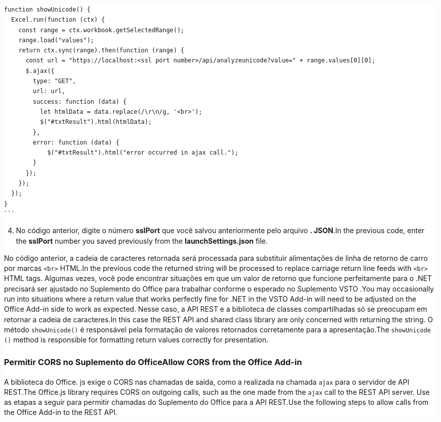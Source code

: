     function showUnicode() {
      Excel.run(function (ctx) {
        const range = ctx.workbook.getSelectedRange();
        range.load("values");
        return ctx.sync(range).then(function (range) {
          const url = "https://localhost:<ssl port number>/api/analyzeunicode?value=" + range.values[0][0];
          $.ajax({
            type: "GET",
            url: url,
            success: function (data) {
              let htmlData = data.replace(/\r\n/g, '<br>');
              $("#txtResult").html(htmlData);
            },
            error: function (data) {
                $("#txtResult").html("error occurred in ajax call.");
            }
          });
        });
      });
    }
    ```

4. <span data-ttu-id="f0e3c-265">No código anterior, digite o número **sslPort** que você salvou anteriormente pelo arquivo **. JSON**.</span><span class="sxs-lookup"><span data-stu-id="f0e3c-265">In the previous code, enter the **sslPort** number you saved previously from the **launchSettings.json** file.</span></span>

<span data-ttu-id="f0e3c-266">No código anterior, a cadeia de caracteres retornada será processada para substituir alimentações de linha de retorno de carro por marcas `<br>` HTML.</span><span class="sxs-lookup"><span data-stu-id="f0e3c-266">In the previous code the returned string will be processed to replace carriage return line feeds with `<br>` HTML tags.</span></span> <span data-ttu-id="f0e3c-267">Algumas vezes, você pode encontrar situações em que um valor de retorno que funcione perfeitamente para o .NET precisará ser ajustado no Suplemento do Office para trabalhar conforme o esperado no Suplemento VSTO .</span><span class="sxs-lookup"><span data-stu-id="f0e3c-267">You may occasionally run into situations where a return value that works perfectly fine for .NET in the VSTO Add-in will need to be adjusted on the Office Add-in side to work as expected.</span></span> <span data-ttu-id="f0e3c-268">Nesse caso, a API REST e a biblioteca de classes compartilhadas só se preocupam em retornar a cadeia de caracteres.</span><span class="sxs-lookup"><span data-stu-id="f0e3c-268">In this case the REST API and shared class library are only concerned with returning the string.</span></span> <span data-ttu-id="f0e3c-269">O método `showUnicode()` é responsável pela formatação de valores retornados corretamente para a apresentação.</span><span class="sxs-lookup"><span data-stu-id="f0e3c-269">The `showUnicode()` method is responsible for formatting return values correctly for presentation.</span></span>

### <a name="allow-cors-from-the-office-add-in"></a><span data-ttu-id="f0e3c-270">Permitir CORS no Suplemento do Office</span><span class="sxs-lookup"><span data-stu-id="f0e3c-270">Allow CORS from the Office Add-in</span></span>

<span data-ttu-id="f0e3c-271">A biblioteca do Office. js exige o CORS nas chamadas de saída, como a realizada na chamada `ajax` para o servidor de API REST.</span><span class="sxs-lookup"><span data-stu-id="f0e3c-271">The Office.js library requires CORS on outgoing calls, such as the one made from the `ajax` call to the REST API server.</span></span> <span data-ttu-id="f0e3c-272">Use as etapas a seguir para permitir chamadas do Suplemento do Office para a API REST.</span><span class="sxs-lookup"><span data-stu-id="f0e3c-272">Use the following steps to allow calls from the Office Add-in to the REST API.</span></span>

